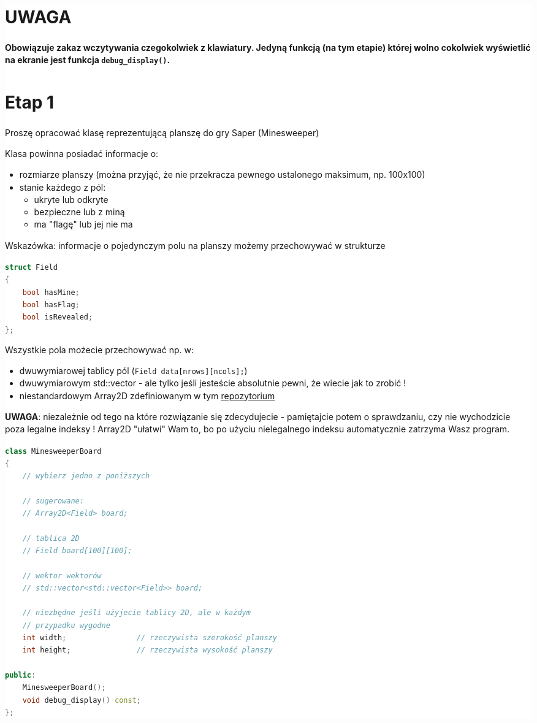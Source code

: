 # UWAGA

**Obowiązuje zakaz wczytywania czegokolwiek z klawiatury. Jedyną funkcją (na tym etapie) której wolno cokolwiek wyświetlić na ekranie jest funkcja `debug_display()`.**

# Etap 1

Proszę opracować klasę reprezentującą planszę do gry Saper (Minesweeper)

Klasa powinna posiadać informacje o:

* rozmiarze planszy (można przyjąć, że nie przekracza pewnego ustalonego maksimum, np. 100x100)
* stanie każdego z pól:
    * ukryte lub odkryte
    * bezpieczne lub z miną
    * ma "flagę" lub jej nie ma

Wskazówka: informacje o pojedynczym polu na planszy możemy przechowywać w strukturze

```c++
struct Field
{
    bool hasMine;
    bool hasFlag;
    bool isRevealed;
};
```

Wszystkie pola możecie przechowywać np. w:

* dwuwymiarowej tablicy pól (```Field data[nrows][ncols];```)
* dwuwymiarowym std::vector - ale tylko jeśli jesteście absolutnie pewni, że wiecie jak to zrobić !
* niestandardowym Array2D zdefiniowanym w tym [repozytorium](https://zts.ita.pwr.wroc.pl/gitlab/bartlomiej.golenko/tools) 

**UWAGA**: niezależnie od tego na które rozwiązanie się zdecydujecie - pamiętajcie potem o sprawdzaniu, czy nie wychodzicie poza legalne indeksy !
Array2D "ułatwi" Wam to, bo po użyciu nielegalnego indeksu automatycznie zatrzyma Wasz program.

```c++
class MinesweeperBoard
{
    // wybierz jedno z poniższych

    // sugerowane:
    // Array2D<Field> board;

    // tablica 2D
    // Field board[100][100];    
    
    // wektor wektorów
    // std::vector<std::vector<Field>> board;

    // niezbędne jeśli użyjecie tablicy 2D, ale w każdym
    // przypadku wygodne
    int width;                // rzeczywista szerokość planszy
    int height;               // rzeczywista wysokość planszy

public:
    MinesweeperBoard();
    void debug_display() const;
};
```
